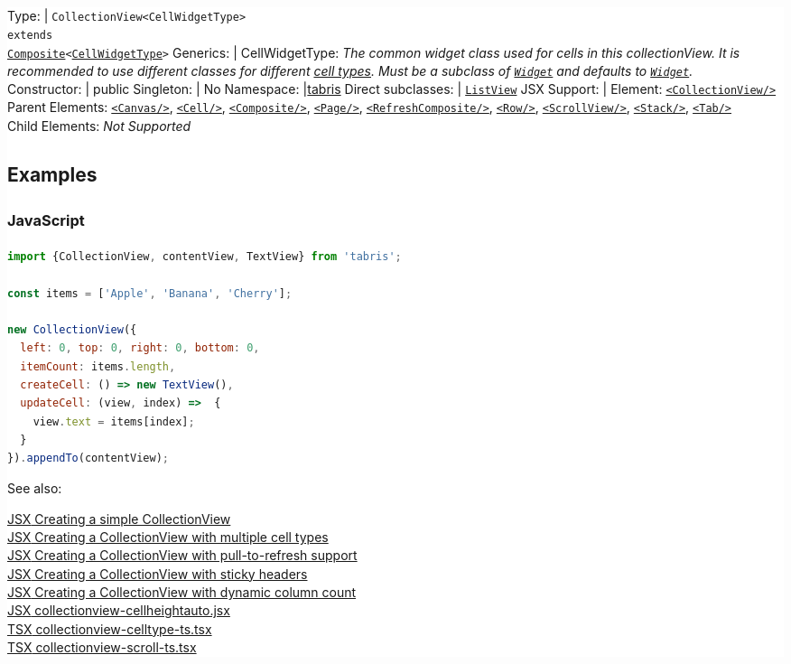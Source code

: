 Type: | <code style="white-space: nowrap">CollectionView&lt;CellWidgetType&gt; extends <a href="Composite.html" title="Composite Class Reference">Composite</a>&lt;<a href="#generics" title="Generic Parameter&quot;CellWidgetType&quot;">CellWidgetType</a>&gt;</code>
Generics: | <span id="generics">CellWidgetType: *The common widget class used for cells in this collectionView. It is recommended to use different classes for different [cell types](#celltype). Must be a subclass of <code style="white-space: nowrap"><a href="Widget.html" title="Widget Class Reference">Widget</a></code> and defaults to <code style="white-space: nowrap"><a href="Widget.html" title="Widget Class Reference">Widget</a></code>.*<br/></span>
Constructor: | public
Singleton: | No
Namespace: |<a href="../modules.html#startup" >tabris</a>
Direct subclasses: | <code style="white-space: nowrap"><a href="ListView.html" title="ListView Class Reference">ListView</a></code>
JSX Support: | Element: <code style="white-space: nowrap"><a href="#" >&lt;CollectionView/&gt;</a></code><br/>Parent Elements: <code style="white-space: nowrap"><a href="Canvas.html" title="Canvas Class Reference">&lt;Canvas/&gt;</a></code>, <code style="white-space: nowrap"><a href="Cell.html" title="Cell Class Reference">&lt;Cell/&gt;</a></code>, <code style="white-space: nowrap"><a href="Composite.html" title="Composite Class Reference">&lt;Composite/&gt;</a></code>, <code style="white-space: nowrap"><a href="Page.html" title="Page Class Reference">&lt;Page/&gt;</a></code>, <code style="white-space: nowrap"><a href="RefreshComposite.html" title="RefreshComposite Class Reference">&lt;RefreshComposite/&gt;</a></code>, <code style="white-space: nowrap"><a href="Row.html" title="Row Class Reference">&lt;Row/&gt;</a></code>, <code style="white-space: nowrap"><a href="ScrollView.html" title="ScrollView Class Reference">&lt;ScrollView/&gt;</a></code>, <code style="white-space: nowrap"><a href="Stack.html" title="Stack Class Reference">&lt;Stack/&gt;</a></code>, <code style="white-space: nowrap"><a href="Tab.html" title="Tab Class Reference">&lt;Tab/&gt;</a></code><br/>Child Elements: *Not Supported*<br/>

## Examples
### JavaScript


```js
import {CollectionView, contentView, TextView} from 'tabris';

const items = ['Apple', 'Banana', 'Cherry'];

new CollectionView({
  left: 0, top: 0, right: 0, bottom: 0,
  itemCount: items.length,
  createCell: () => new TextView(),
  updateCell: (view, index) =>  {
    view.text = items[index];
  }
}).appendTo(contentView);
```


See also:
  
[<span class='language jsx'>JSX</span> Creating a simple CollectionView](https://playground.tabris.com/?gitref=v3.6.0&snippet=collectionview.jsx)  
[<span class='language jsx'>JSX</span> Creating a CollectionView with multiple cell types](https://playground.tabris.com/?gitref=v3.6.0&snippet=collectionview-celltype.jsx)  
[<span class='language jsx'>JSX</span> Creating a CollectionView with pull-to-refresh support](https://playground.tabris.com/?gitref=v3.6.0&snippet=collectionview-refreshenabled.jsx)  
[<span class='language jsx'>JSX</span> Creating a CollectionView with sticky headers](https://playground.tabris.com/?gitref=v3.6.0&snippet=collectionview-scroll.jsx)  
[<span class='language jsx'>JSX</span> Creating a CollectionView with dynamic column count](https://playground.tabris.com/?gitref=v3.6.0&snippet=collectionview-columncount.jsx)  
[<span class='language jsx'>JSX</span> collectionview-cellheightauto.jsx](https://playground.tabris.com/?gitref=v3.6.0&snippet=collectionview-cellheightauto.jsx)  
[<span class='language tsx'>TSX</span> collectionview-celltype-ts.tsx](https://playground.tabris.com/?gitref=v3.6.0&snippet=collectionview-celltype-ts.tsx)  
[<span class='language tsx'>TSX</span> collectionview-scroll-ts.tsx](https://playground.tabris.com/?gitref=v3.6.0&snippet=collectionview-scroll-ts.tsx)  